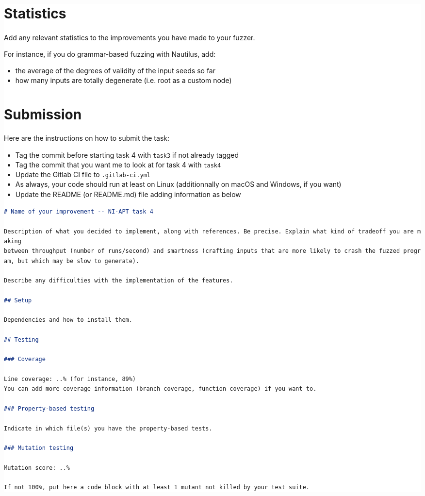 # Statistics

Add any relevant statistics to the improvements you have made to your fuzzer.

For instance, if you do grammar-based fuzzing with Nautilus, add:

- the average of the degrees of validity of the input seeds so far
- how many inputs are totally degenerate (i.e. root as a custom node)

# Submission

Here are the instructions on how to submit the task:

- Tag the commit before starting task 4 with `task3` if not already tagged
- Tag the commit that you want me to look at for task 4 with `task4`
- Update the Gitlab CI file to `.gitlab-ci.yml`
- As always, your code should run at least on Linux (additionnally on macOS and Windows, if you want)
- Update the README (or README.md) file adding information as below

```markdown
# Name of your improvement -- NI-APT task 4

Description of what you decided to implement, along with references. Be precise. Explain what kind of tradeoff you are making
between throughput (number of runs/second) and smartness (crafting inputs that are more likely to crash the fuzzed program, but which may be slow to generate).

Describe any difficulties with the implementation of the features.

## Setup

Dependencies and how to install them.

## Testing

### Coverage

Line coverage: ..% (for instance, 89%)
You can add more coverage information (branch coverage, function coverage) if you want to.

### Property-based testing

Indicate in which file(s) you have the property-based tests.

### Mutation testing

Mutation score: ..%

If not 100%, put here a code block with at least 1 mutant not killed by your test suite.
```

